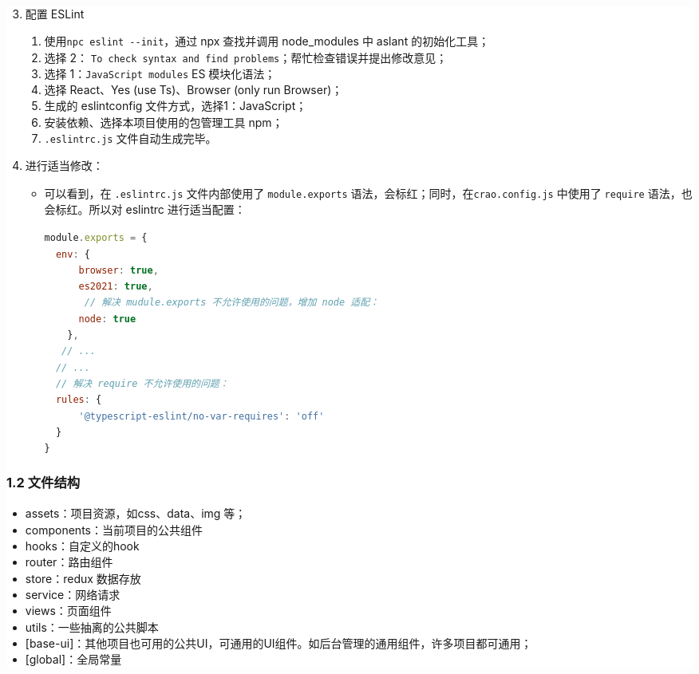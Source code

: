 
3. 配置 ESLint

   1. 使用`npc eslint --init`，通过 npx 查找并调用 node_modules 中 aslant 的初始化工具；
   2. 选择 2： `To check syntax and find problems`；帮忙检查错误并提出修改意见；
   3. 选择 1：`JavaScript modules` ES 模块化语法；
   4. 选择 React、Yes (use Ts)、Browser (only run Browser)；
   5. 生成的 eslintconfig 文件方式，选择1：JavaScript；
   6. 安装依赖、选择本项目使用的包管理工具 npm；
   7. `.eslintrc.js` 文件自动生成完毕。

4. 进行适当修改：

   - 可以看到，在 `.eslintrc.js` 文件内部使用了 `module.exports` 语法，会标红；同时，在`crao.config.js` 中使用了 `require` 语法，也会标红。所以对 eslintrc 进行适当配置：

     ```js
     module.exports = {
       env: {
           browser: true,
           es2021: true,
     	    // 解决 mudule.exports 不允许使用的问题，增加 node 适配：
           node: true
         },
     	// ...
       // ...
       // 解决 require 不允许使用的问题：
       rules: {
           '@typescript-eslint/no-var-requires': 'off'
       }
     }
     ```



### 1.2 文件结构

- assets：项目资源，如css、data、img 等；
- components：当前项目的公共组件
- hooks：自定义的hook
- router：路由组件
- store：redux 数据存放
- service：网络请求
- views：页面组件
- utils：一些抽离的公共脚本
- [base-ui]：其他项目也可用的公共UI，可通用的UI组件。如后台管理的通用组件，许多项目都可通用；
- [global]：全局常量
